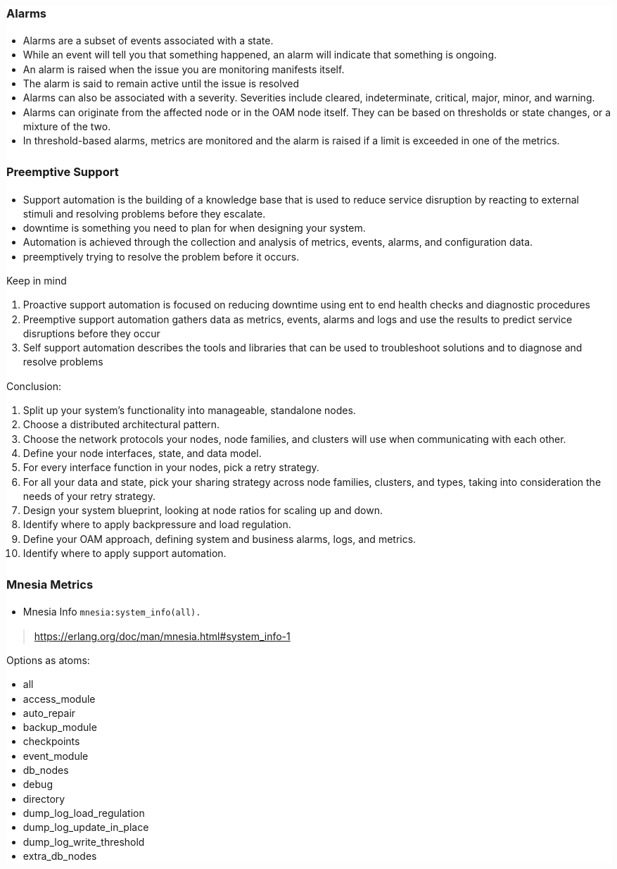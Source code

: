 ### Alarms

- Alarms are a subset of events associated with a state.
- While an event will tell you that something happened, an alarm will indicate that something is ongoing.
- An alarm is raised when the issue you are monitoring manifests itself.
- The alarm is said to remain active until the issue is resolved
- Alarms can also be associated with a severity. Severities include cleared, indeterminate, critical, major, minor, and warning.
- Alarms can originate from the affected node or in the OAM node itself. They can be based on thresholds or state changes, or a mixture of the two.
- In threshold-based alarms, metrics are monitored and the alarm is raised if a limit is exceeded in one of the metrics.

### Preemptive Support

- Support automation is the building of a knowledge base that is used to reduce service disruption by reacting to external stimuli and resolving problems before they escalate.
- downtime is something you need to plan for when designing your system.
- Automation is achieved through the collection and analysis of metrics, events, alarms, and configuration data.
- preemptively trying to resolve the problem before it occurs.

Keep in mind
1. Proactive support automation is focused on reducing downtime using ent to end health checks and diagnostic procedures
2. Preemptive support automation gathers data as metrics, events, alarms and logs and use the results to predict service disruptions before they occur
3. Self support automation describes the tools and libraries that can be used to troubleshoot solutions and to diagnose and resolve problems

 Conclusion:

1. Split up your system’s functionality into manageable, standalone nodes.
2. Choose a distributed architectural pattern.
3. Choose the network protocols your nodes, node families, and clusters will use when
communicating with each other.
4. Define your node interfaces, state, and data model.
5. For every interface function in your nodes, pick a retry strategy.
6. For all your data and state, pick your sharing strategy across node families, clusters,
and types, taking into consideration the needs of your retry strategy.
7. Design your system blueprint, looking at node ratios for scaling up and down.
8. Identify where to apply backpressure and load regulation.
9. Define your OAM approach, defining system and business alarms, logs, and metrics.
10. Identify where to apply support automation.

### Mnesia Metrics

- Mnesia Info `mnesia:system_info(all).`

> https://erlang.org/doc/man/mnesia.html#system_info-1

Options as atoms:
- all
- access_module
- auto_repair
- backup_module
- checkpoints
- event_module
- db_nodes
- debug
- directory
- dump_log_load_regulation
- dump_log_update_in_place
- dump_log_write_threshold
- extra_db_nodes
